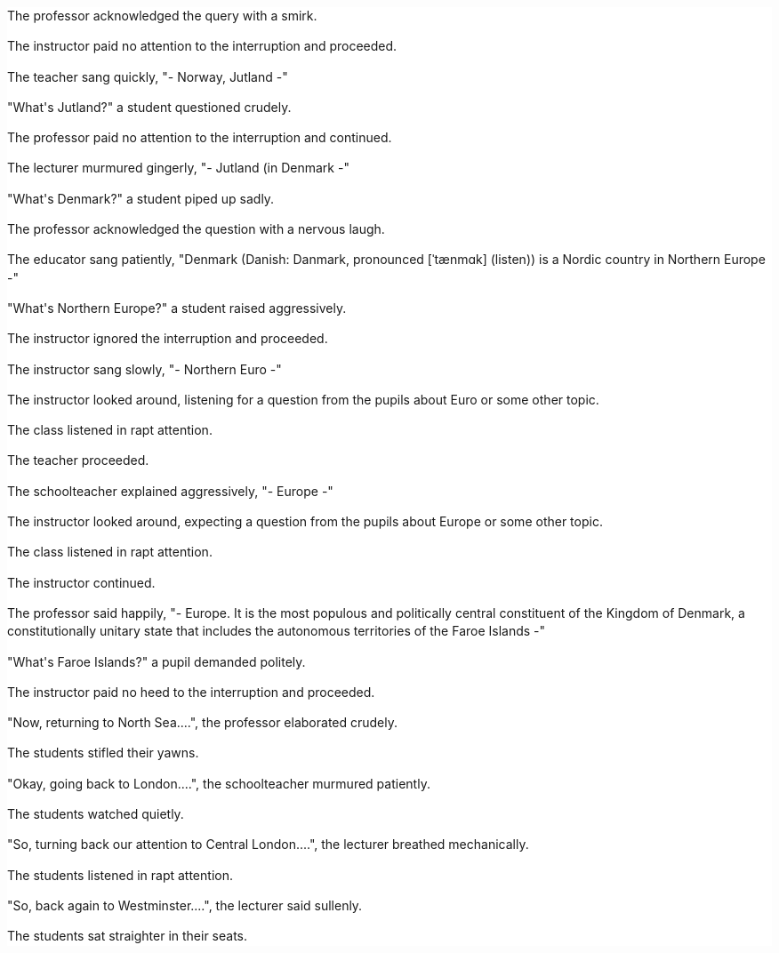 The professor acknowledged the query with a smirk.

The instructor paid no attention to the interruption and proceeded.

The teacher sang quickly, "- Norway, Jutland -"

"What's Jutland?" a student questioned crudely.

The professor paid no attention to the interruption and continued.

The lecturer murmured gingerly, "- Jutland (in Denmark -"

"What's Denmark?" a student piped up sadly.

The professor acknowledged the question with a nervous laugh.

The educator sang patiently, "Denmark (Danish: Danmark, pronounced [ˈtænmɑk] (listen)) is a Nordic country in Northern Europe -"

"What's Northern Europe?" a student raised aggressively.

The instructor ignored the interruption and proceeded.

The instructor sang slowly, "- Northern Euro -"

The instructor looked around, listening for a question from the pupils about Euro or some other topic.

The class listened in rapt attention.

The teacher proceeded.

The schoolteacher explained aggressively, "- Europe -"

The instructor looked around, expecting a question from the pupils about Europe or some other topic.

The class listened in rapt attention.

The instructor continued.

The professor said happily, "- Europe. It is the most populous and politically central constituent of the Kingdom of Denmark, a constitutionally unitary state that includes the autonomous territories of the Faroe Islands -"

"What's Faroe Islands?" a pupil demanded politely.

The instructor paid no heed to the interruption and proceeded.

"Now, returning to North Sea....", the professor elaborated crudely.

The students stifled their yawns.

"Okay, going back to London....", the schoolteacher murmured patiently.

The students watched quietly.

"So, turning back our attention to Central London....", the lecturer breathed mechanically.

The students listened in rapt attention.

"So, back again to Westminster....", the lecturer said sullenly.

The students sat straighter in their seats.
